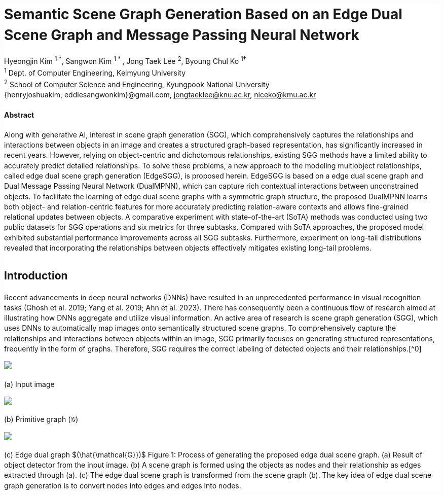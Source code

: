 # Semantic Scene Graph Generation Based on an Edge Dual Scene Graph and Message Passing Neural Network 

Hyeongjin Kim ${ }^{1 ~ *}$, Sangwon Kim ${ }^{1 \text { * }}$, Jong Taek Lee ${ }^{2}$, Byoung Chul Ko ${ }^{1 \dagger}$<br>${ }^{1}$ Dept. of Computer Engineering, Keimyung University<br>${ }^{2}$ School of Computer Science and Engineering, Kyungpook National University<br>\{henryjoshuakim, eddiesangwonkim\}@gmail.com, jongtaeklee@knu.ac.kr, niceko@kmu.ac.kr


#### Abstract

Along with generative AI, interest in scene graph generation (SGG), which comprehensively captures the relationships and interactions between objects in an image and creates a structured graph-based representation, has significantly increased in recent years. However, relying on object-centric and dichotomous relationships, existing SGG methods have a limited ability to accurately predict detailed relationships. To solve these problems, a new approach to the modeling multiobject relationships, called edge dual scene graph generation (EdgeSGG), is proposed herein. EdgeSGG is based on a edge dual scene graph and Dual Message Passing Neural Network (DualMPNN), which can capture rich contextual interactions between unconstrained objects. To facilitate the learning of edge dual scene graphs with a symmetric graph structure, the proposed DualMPNN learns both object- and relation-centric features for more accurately predicting relation-aware contexts and allows fine-grained relational updates between objects. A comparative experiment with state-of-the-art (SoTA) methods was conducted using two public datasets for SGG operations and six metrics for three subtasks. Compared with SoTA approaches, the proposed model exhibited substantial performance improvements across all SGG subtasks. Furthermore, experiment on long-tail distributions revealed that incorporating the relationships between objects effectively mitigates existing long-tail problems.


## Introduction

Recent advancements in deep neural networks (DNNs) have resulted in an unprecedented performance in visual recognition tasks (Ghosh et al. 2019; Yang et al. 2019; Ahn et al. 2023). There has consequently been a continuous flow of research aimed at illustrating how DNNs aggregate and utilize visual information. An active area of research is scene graph generation (SGG), which uses DNNs to automatically map images onto semantically structured scene graphs. To comprehensively capture the relationships and interactions between objects within an image, SGG primarily focuses on generating structured representations, frequently in the form of graphs. Therefore, SGG requires the correct labeling of detected objects and their relationships.[^0]

![](https://cdn.mathpix.com/cropped/2024_05_26_4b65af044149a259cef2g-1.jpg?height=325&width=485&top_left_y=737&top_left_x=1275)

(a) Input image

![](https://cdn.mathpix.com/cropped/2024_05_26_4b65af044149a259cef2g-1.jpg?height=193&width=269&top_left_y=1107&top_left_x=1226)

(b) Primitive graph $(\mathcal{G})$

![](https://cdn.mathpix.com/cropped/2024_05_26_4b65af044149a259cef2g-1.jpg?height=201&width=354&top_left_y=1106&top_left_x=1493)

(c) Edge dual graph $(\hat{\mathcal{G}})$
Figure 1: Process of generating the proposed edge dual scene graph. (a) Result of object detector from the input image. (b) A scene graph is formed using the objects as nodes and their relationship as edges extracted through (a). (c) The edge dual scene graph is transformed from the scene graph (b). The key idea of edge dual scene graph generation is to convert nodes into edges and edges into nodes.
